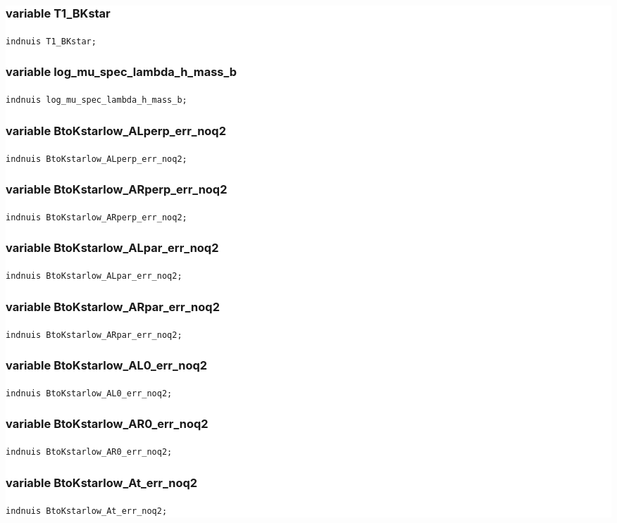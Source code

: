 
### variable T1_BKstar

```
indnuis T1_BKstar;
```


### variable log_mu_spec_lambda_h_mass_b

```
indnuis log_mu_spec_lambda_h_mass_b;
```


### variable BtoKstarlow_ALperp_err_noq2

```
indnuis BtoKstarlow_ALperp_err_noq2;
```


### variable BtoKstarlow_ARperp_err_noq2

```
indnuis BtoKstarlow_ARperp_err_noq2;
```


### variable BtoKstarlow_ALpar_err_noq2

```
indnuis BtoKstarlow_ALpar_err_noq2;
```


### variable BtoKstarlow_ARpar_err_noq2

```
indnuis BtoKstarlow_ARpar_err_noq2;
```


### variable BtoKstarlow_AL0_err_noq2

```
indnuis BtoKstarlow_AL0_err_noq2;
```


### variable BtoKstarlow_AR0_err_noq2

```
indnuis BtoKstarlow_AR0_err_noq2;
```


### variable BtoKstarlow_At_err_noq2

```
indnuis BtoKstarlow_At_err_noq2;
```
